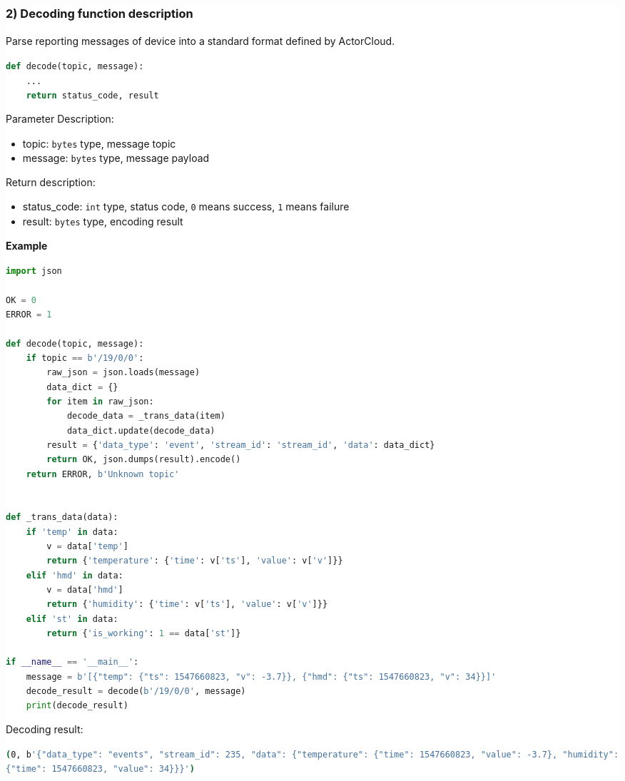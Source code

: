 ### 2) Decoding function description

Parse reporting messages of device into a standard format defined by ActorCloud.

```python
def decode(topic, message):
    ...
    return status_code, result
```

Parameter Description:

- topic: `bytes` type, message topic
- message: `bytes` type, message payload

Return description:

- status_code: `int` type, status code, `0` means success, `1` means failure
- result: `bytes` type, encoding result

**Example**

```python
import json

OK = 0
ERROR = 1

def decode(topic, message):
    if topic == b'/19/0/0':
        raw_json = json.loads(message)
        data_dict = {}
        for item in raw_json:
            decode_data = _trans_data(item)
            data_dict.update(decode_data)
        result = {'data_type': 'event', 'stream_id': 'stream_id', 'data': data_dict}
        return OK, json.dumps(result).encode()
    return ERROR, b'Unknown topic'


def _trans_data(data):
    if 'temp' in data:
        v = data['temp']
        return {'temperature': {'time': v['ts'], 'value': v['v']}}
    elif 'hmd' in data:
        v = data['hmd']
        return {'humidity': {'time': v['ts'], 'value': v['v']}}
    elif 'st' in data:
        return {'is_working': 1 == data['st']}
   
if __name__ == '__main__':
    message = b'[{"temp": {"ts": 1547660823, "v": -3.7}}, {"hmd": {"ts": 1547660823, "v": 34}}]'
    decode_result = decode(b'/19/0/0', message)
    print(decode_result)
```

Decoding result:

```bash
(0, b'{"data_type": "events", "stream_id": 235, "data": {"temperature": {"time": 1547660823, "value": -3.7}, "humidity": {"time": 1547660823, "value": 34}}}')
```